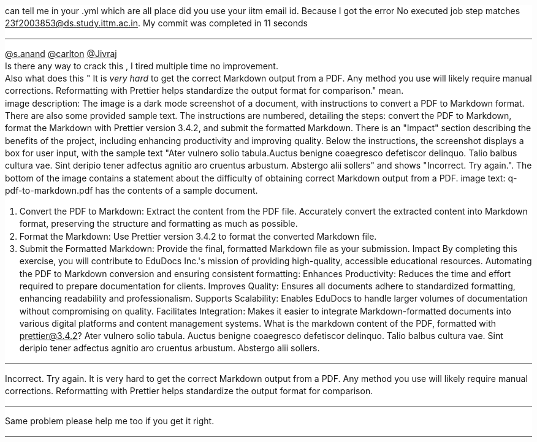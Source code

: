 
can tell me in your .yml which are all place did you use your iitm email id. Because I got the error No executed job step matches 23f2003853@ds.study.ittm.ac.in. My commit was completed in 11 seconds

---

[@s.anand](/u/s.anand) [@carlton](/u/carlton) [@Jivraj](/u/jivraj)  
Is there any way to crack this , I tired multiple time no improvement.  
Also what does this " It is *very hard* to get the correct Markdown output from a PDF. Any method you use will likely require manual corrections. Reformatting with Prettier helps standardize the output format for comparison." mean.  
image description: The image is a dark mode screenshot of a document, with instructions to convert a PDF to Markdown format. There are also some provided sample text. The instructions are numbered, detailing the steps: convert the PDF to Markdown, format the Markdown with Prettier version 3.4.2, and submit the formatted Markdown. There is an "Impact" section describing the benefits of the project, including enhancing productivity and improving quality. Below the instructions, the screenshot displays a box for user input, with the sample text "Ater vulnero solio tabula.Auctus benigne coaegresco defetiscor delinquo. Talio balbus cultura vae. Sint deripio tener adfectus agnitio aro cruentus arbustum. Abstergo alii sollers" and shows "Incorrect. Try again.". The bottom of the image contains a statement about the difficulty of obtaining correct Markdown output from a PDF.
image text: q-pdf-to-markdown.pdf has the contents of a sample document.
1. Convert the PDF to Markdown: Extract the content from the PDF file. Accurately convert the extracted content into Markdown format, preserving the structure and formatting as much as possible.
2. Format the Markdown: Use Prettier version 3.4.2 to format the converted Markdown file.
3. Submit the Formatted Markdown: Provide the final, formatted Markdown file as your submission.
Impact
By completing this exercise, you will contribute to EduDocs Inc.'s mission of providing high-quality, accessible educational resources. Automating the PDF to Markdown conversion and ensuring consistent formatting:
Enhances Productivity: Reduces the time and effort required to prepare documentation for clients.
Improves Quality: Ensures all documents adhere to standardized formatting, enhancing readability and professionalism.
Supports Scalability: Enables EduDocs to handle larger volumes of documentation without compromising on quality.
Facilitates Integration: Makes it easier to integrate Markdown-formatted documents into various digital platforms and content management systems.
What is the markdown content of the PDF, formatted with prettier@3.4.2?
Ater vulnero solio tabula.
Auctus benigne coaegresco defetiscor delinquo.
Talio balbus cultura vae. Sint deripio tener adfectus agnitio aro cruentus arbustum. Abstergo alii sollers.
---
Incorrect. Try again.
It is very hard to get the correct Markdown output from a PDF. Any method you use will likely require manual corrections. Reformatting with Prettier helps standardize the output format for comparison.

---

Same problem please help me too if you get it right.

---
